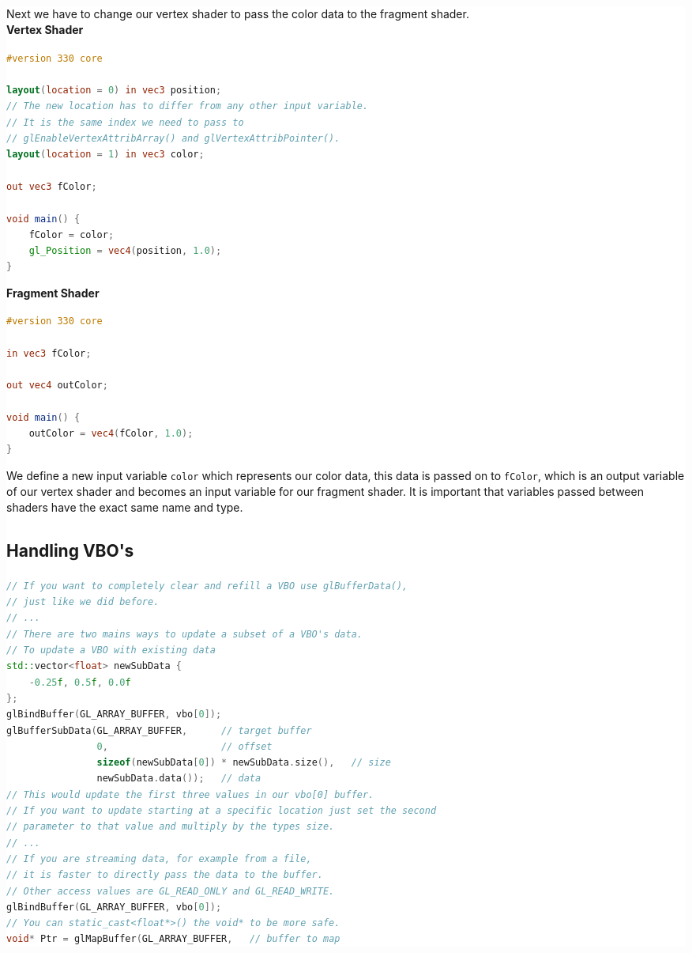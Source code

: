 Next we have to change our vertex shader to pass the color data to the fragment shader.<br>
**Vertex Shader**

```glsl
#version 330 core

layout(location = 0) in vec3 position;
// The new location has to differ from any other input variable.
// It is the same index we need to pass to
// glEnableVertexAttribArray() and glVertexAttribPointer().
layout(location = 1) in vec3 color;

out vec3 fColor;

void main() {
    fColor = color;
    gl_Position = vec4(position, 1.0);
}
```

**Fragment Shader**

```glsl
#version 330 core

in vec3 fColor;

out vec4 outColor;

void main() {
    outColor = vec4(fColor, 1.0);
}
```

We define a new input variable ```color``` which represents our color data, this data
is passed on to ```fColor```, which is an output variable of our vertex shader and
becomes an input variable for our fragment shader.
It is important that variables passed between shaders have the exact same name
and type.

## Handling VBO's

```cpp
// If you want to completely clear and refill a VBO use glBufferData(),
// just like we did before.
// ...
// There are two mains ways to update a subset of a VBO's data.
// To update a VBO with existing data
std::vector<float> newSubData {
	-0.25f, 0.5f, 0.0f
};
glBindBuffer(GL_ARRAY_BUFFER, vbo[0]);
glBufferSubData(GL_ARRAY_BUFFER,      // target buffer
                0,                    // offset
                sizeof(newSubData[0]) * newSubData.size(),   // size
                newSubData.data());   // data
// This would update the first three values in our vbo[0] buffer.
// If you want to update starting at a specific location just set the second
// parameter to that value and multiply by the types size.
// ...
// If you are streaming data, for example from a file,
// it is faster to directly pass the data to the buffer.
// Other access values are GL_READ_ONLY and GL_READ_WRITE.
glBindBuffer(GL_ARRAY_BUFFER, vbo[0]);
// You can static_cast<float*>() the void* to be more safe.
void* Ptr = glMapBuffer(GL_ARRAY_BUFFER,   // buffer to map
```